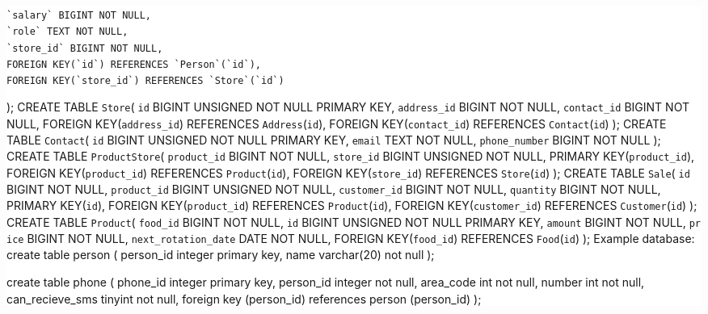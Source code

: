     `salary` BIGINT NOT NULL,
    `role` TEXT NOT NULL,
    `store_id` BIGINT NOT NULL,
    FOREIGN KEY(`id`) REFERENCES `Person`(`id`),
    FOREIGN KEY(`store_id`) REFERENCES `Store`(`id`)
);
CREATE TABLE `Store`(
    `id` BIGINT UNSIGNED NOT NULL PRIMARY KEY,
    `address_id` BIGINT NOT NULL,
    `contact_id` BIGINT NOT NULL,
    FOREIGN KEY(`address_id`) REFERENCES `Address`(`id`),
    FOREIGN KEY(`contact_id`) REFERENCES `Contact`(`id`)
);
CREATE TABLE `Contact`(
    `id` BIGINT UNSIGNED NOT NULL PRIMARY KEY,
    `email` TEXT NOT NULL,
    `phone_number` BIGINT NOT NULL
);
CREATE TABLE `ProductStore`(
    `product_id` BIGINT NOT NULL,
    `store_id` BIGINT UNSIGNED NOT NULL,
    PRIMARY KEY(`product_id`),
    FOREIGN KEY(`product_id`) REFERENCES `Product`(`id`),
    FOREIGN KEY(`store_id`) REFERENCES `Store`(`id`)
);
CREATE TABLE `Sale`(
    `id` BIGINT NOT NULL,
    `product_id` BIGINT UNSIGNED NOT NULL,
    `customer_id` BIGINT NOT NULL,
    `quantity` BIGINT NOT NULL,
    PRIMARY KEY(`id`),
    FOREIGN KEY(`product_id`) REFERENCES `Product`(`id`),
    FOREIGN KEY(`customer_id`) REFERENCES `Customer`(`id`)
);
CREATE TABLE `Product`(
    `food_id` BIGINT NOT NULL,
    `id` BIGINT UNSIGNED NOT NULL PRIMARY KEY,
    `amount` BIGINT NOT NULL,
    `price` BIGINT NOT NULL,
    `next_rotation_date` DATE NOT NULL,
    FOREIGN KEY(`food_id`) REFERENCES `Food`(`id`)
);
Example database: create table person (
    person_id integer primary key,
    name varchar(20) not null
);

create table phone (
    phone_id integer primary key,
    person_id integer not null,
    area_code int not null,
    number int not null,
    can_recieve_sms tinyint not null,
    foreign key (person_id) references person (person_id)
);
